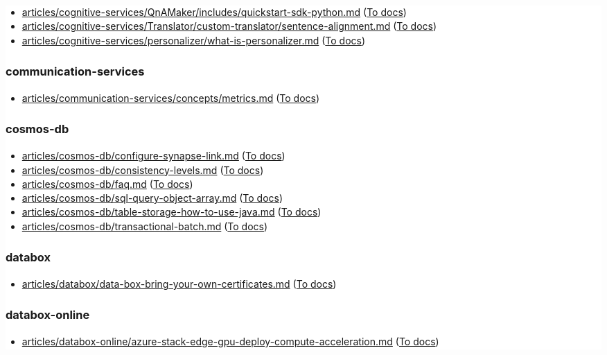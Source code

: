 - [articles/cognitive-services/QnAMaker/includes/quickstart-sdk-python.md](https://github.com/MicrosoftDocs/azure-docs/compare/c0b76d3..65d2c0e#diff-cf7037ce0d8bc884e009e07666dc02dc166f842ac6d8a896b328d31453b551c5) ([To docs](https://docs.microsoft.com/en-us/azure/cognitive-services/QnAMaker/includes/quickstart-sdk-python?WT.mc_id=AZ-MVP-5003408))
- [articles/cognitive-services/Translator/custom-translator/sentence-alignment.md](https://github.com/MicrosoftDocs/azure-docs/compare/c0b76d3..65d2c0e#diff-cdf589fc51b82f2232e5ccb89ad233c8eb1603af6e675fd9d15dc0d4b09d5dc1) ([To docs](https://docs.microsoft.com/en-us/azure/cognitive-services/Translator/custom-translator/sentence-alignment?WT.mc_id=AZ-MVP-5003408))
- [articles/cognitive-services/personalizer/what-is-personalizer.md](https://github.com/MicrosoftDocs/azure-docs/compare/c0b76d3..65d2c0e#diff-94cf22ff714a746615ab99de68f811a2beba81910bd0da45d5198fb38be62336) ([To docs](https://docs.microsoft.com/en-us/azure/cognitive-services/personalizer/what-is-personalizer?WT.mc_id=AZ-MVP-5003408))
    
### communication-services
- [articles/communication-services/concepts/metrics.md](https://github.com/MicrosoftDocs/azure-docs/compare/c0b76d3..65d2c0e#diff-9ab187ee4615ffd1f6ea33a956e0bff3f65bf0c5bd804903a63d88521131e0a5) ([To docs](https://docs.microsoft.com/en-us/azure/communication-services/concepts/metrics?WT.mc_id=AZ-MVP-5003408))
    
### cosmos-db
- [articles/cosmos-db/configure-synapse-link.md](https://github.com/MicrosoftDocs/azure-docs/compare/c0b76d3..65d2c0e#diff-fae4d29986f9069b5cf8fdc889261a1d334f80a405bbcf38a629f3b4dc7d6b13) ([To docs](https://docs.microsoft.com/en-us/azure/cosmos-db/configure-synapse-link?WT.mc_id=AZ-MVP-5003408))
- [articles/cosmos-db/consistency-levels.md](https://github.com/MicrosoftDocs/azure-docs/compare/c0b76d3..65d2c0e#diff-b67160774e3bf681b63c1e31ef79a191e4c93faf5354fdf78f80192c737d1357) ([To docs](https://docs.microsoft.com/en-us/azure/cosmos-db/consistency-levels?WT.mc_id=AZ-MVP-5003408))
- [articles/cosmos-db/faq.md](https://github.com/MicrosoftDocs/azure-docs/compare/c0b76d3..65d2c0e#diff-34b215c125c242012a464a4b0b8366ae5bed1d3f7c4c5995e9190e4b2d1599ea) ([To docs](https://docs.microsoft.com/en-us/azure/cosmos-db/faq?WT.mc_id=AZ-MVP-5003408))
- [articles/cosmos-db/sql-query-object-array.md](https://github.com/MicrosoftDocs/azure-docs/compare/c0b76d3..65d2c0e#diff-1b8c15bd390e0da2d151c107e920d1bf654ca8a092adc9a73328359e4a82e737) ([To docs](https://docs.microsoft.com/en-us/azure/cosmos-db/sql-query-object-array?WT.mc_id=AZ-MVP-5003408))
- [articles/cosmos-db/table-storage-how-to-use-java.md](https://github.com/MicrosoftDocs/azure-docs/compare/c0b76d3..65d2c0e#diff-afe5b5a9e0ccb0db00b7fd7fa5071790b2f5d35210128a4f1ae66d0109d725da) ([To docs](https://docs.microsoft.com/en-us/azure/cosmos-db/table-storage-how-to-use-java?WT.mc_id=AZ-MVP-5003408))
- [articles/cosmos-db/transactional-batch.md](https://github.com/MicrosoftDocs/azure-docs/compare/c0b76d3..65d2c0e#diff-36db53092c35831d56e8ca7613c9aa0bb9cc014dc77e927b0b79678f7293b232) ([To docs](https://docs.microsoft.com/en-us/azure/cosmos-db/transactional-batch?WT.mc_id=AZ-MVP-5003408))
    
### databox
- [articles/databox/data-box-bring-your-own-certificates.md](https://github.com/MicrosoftDocs/azure-docs/compare/c0b76d3..65d2c0e#diff-83e8de3821c145f9635f7624e71913fc23a8f23bd9a9cf71b46565b51f096091) ([To docs](https://docs.microsoft.com/en-us/azure/databox/data-box-bring-your-own-certificates?WT.mc_id=AZ-MVP-5003408))
    
### databox-online
- [articles/databox-online/azure-stack-edge-gpu-deploy-compute-acceleration.md](https://github.com/MicrosoftDocs/azure-docs/compare/c0b76d3..65d2c0e#diff-2223583261f847eb3c16ea2751560f7d05cfea4937c5589f503c291b2a4adb08) ([To docs](https://docs.microsoft.com/en-us/azure/databox-online/azure-stack-edge-gpu-deploy-compute-acceleration?WT.mc_id=AZ-MVP-5003408))
    